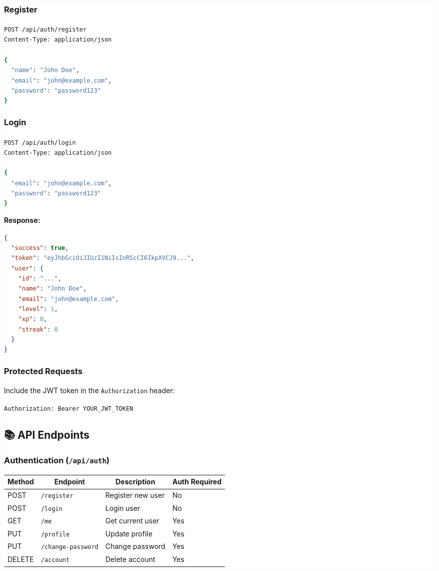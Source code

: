 ### Register
```bash
POST /api/auth/register
Content-Type: application/json

{
  "name": "John Doe",
  "email": "john@example.com",
  "password": "password123"
}
```

### Login
```bash
POST /api/auth/login
Content-Type: application/json

{
  "email": "john@example.com",
  "password": "password123"
}
```

**Response:**
```json
{
  "success": true,
  "token": "eyJhbGciOiJIUzI1NiIsInR5cCI6IkpXVCJ9...",
  "user": {
    "id": "...",
    "name": "John Doe",
    "email": "john@example.com",
    "level": 1,
    "xp": 0,
    "streak": 0
  }
}
```

### Protected Requests

Include the JWT token in the `Authorization` header:
```bash
Authorization: Bearer YOUR_JWT_TOKEN
```

## 📚 API Endpoints

### Authentication (`/api/auth`)

| Method | Endpoint | Description | Auth Required |
|--------|----------|-------------|---------------|
| POST | `/register` | Register new user | No |
| POST | `/login` | Login user | No |
| GET | `/me` | Get current user | Yes |
| PUT | `/profile` | Update profile | Yes |
| PUT | `/change-password` | Change password | Yes |
| DELETE | `/account` | Delete account | Yes |
